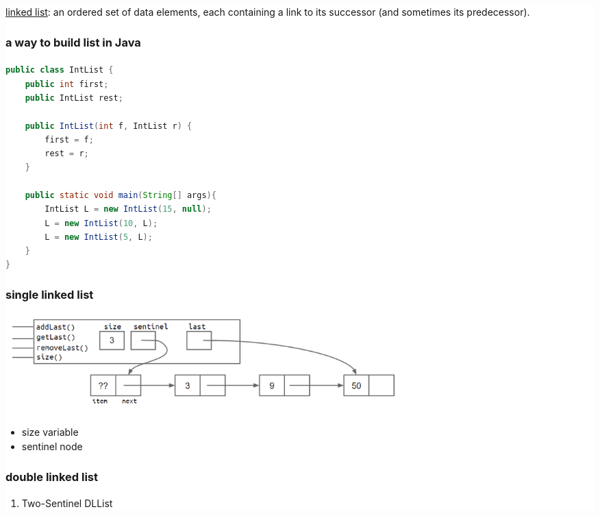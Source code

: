 [linked list](https://www.javatpoint.com/singly-linked-list): an ordered set of data elements, each containing a link to its successor (and sometimes its predecessor).

### a way to build list in Java

```java
public class IntList {
    public int first;
    public IntList rest;        

    public IntList(int f, IntList r) {
        first = f;
        rest = r;
    }
    
    public static void main(String[] args){
        IntList L = new IntList(15, null);
		L = new IntList(10, L);
		L = new IntList(5, L);
    }
}
```



### single linked list

<img src=".\note_pics\SLList.png" style="zoom:75%;" />

- size variable
- sentinel node

### double linked list

1. Two-Sentinel DLList
